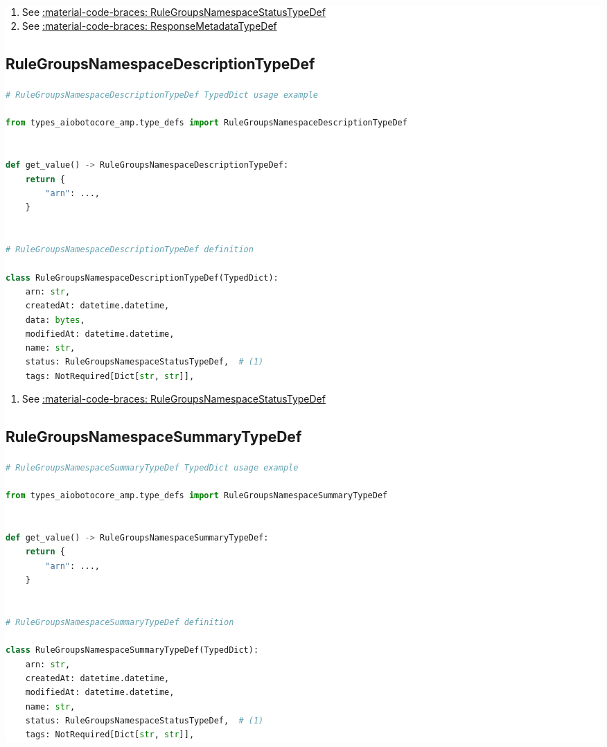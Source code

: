 1. See [:material-code-braces: RuleGroupsNamespaceStatusTypeDef](./type_defs.md#rulegroupsnamespacestatustypedef)
2. See [:material-code-braces: ResponseMetadataTypeDef](./type_defs.md#responsemetadatatypedef)

## RuleGroupsNamespaceDescriptionTypeDef

```python
# RuleGroupsNamespaceDescriptionTypeDef TypedDict usage example

from types_aiobotocore_amp.type_defs import RuleGroupsNamespaceDescriptionTypeDef


def get_value() -> RuleGroupsNamespaceDescriptionTypeDef:
    return {
        "arn": ...,
    }


# RuleGroupsNamespaceDescriptionTypeDef definition

class RuleGroupsNamespaceDescriptionTypeDef(TypedDict):
    arn: str,
    createdAt: datetime.datetime,
    data: bytes,
    modifiedAt: datetime.datetime,
    name: str,
    status: RuleGroupsNamespaceStatusTypeDef,  # (1)
    tags: NotRequired[Dict[str, str]],
```

1. See [:material-code-braces: RuleGroupsNamespaceStatusTypeDef](./type_defs.md#rulegroupsnamespacestatustypedef)

## RuleGroupsNamespaceSummaryTypeDef

```python
# RuleGroupsNamespaceSummaryTypeDef TypedDict usage example

from types_aiobotocore_amp.type_defs import RuleGroupsNamespaceSummaryTypeDef


def get_value() -> RuleGroupsNamespaceSummaryTypeDef:
    return {
        "arn": ...,
    }


# RuleGroupsNamespaceSummaryTypeDef definition

class RuleGroupsNamespaceSummaryTypeDef(TypedDict):
    arn: str,
    createdAt: datetime.datetime,
    modifiedAt: datetime.datetime,
    name: str,
    status: RuleGroupsNamespaceStatusTypeDef,  # (1)
    tags: NotRequired[Dict[str, str]],
```
